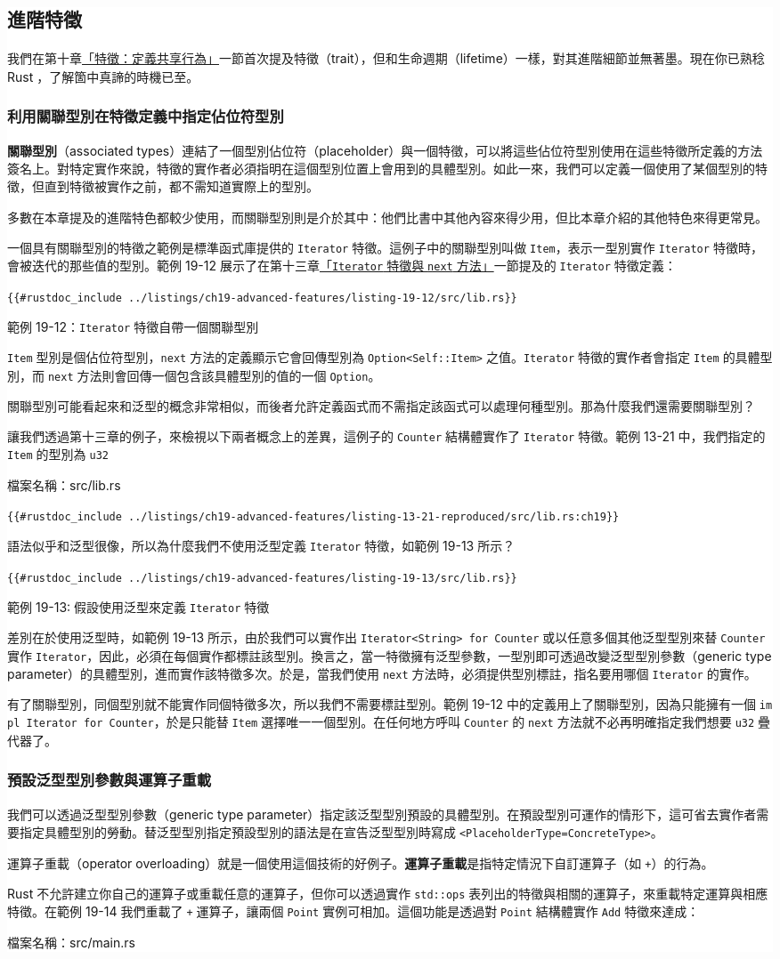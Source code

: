 ## 進階特徵

我們在第十章[「特徵：定義共享行為」][特徵-定義共享行為]一節首次提及特徵（trait），但和生命週期（lifetime）一樣，對其進階細節並無著墨。現在你已熟稔 Rust ，了解箇中真諦的時機已至。

### 利用關聯型別在特徵定義中指定佔位符型別

**關聯型別**（associated types）連結了一個型別佔位符（placeholder）與一個特徵，可以將這些佔位符型別使用在這些特徵所定義的方法簽名上。對特定實作來說，特徵的實作者必須指明在這個型別位置上會用到的具體型別。如此一來，我們可以定義一個使用了某個型別的特徵，但直到特徵被實作之前，都不需知道實際上的型別。

多數在本章提及的進階特色都較少使用，而關聯型別則是介於其中：他們比書中其他內容來得少用，但比本章介紹的其他特色來得更常見。

一個具有關聯型別的特徵之範例是標準函式庫提供的 `Iterator` 特徵。這例子中的關聯型別叫做 `Item`，表示一型別實作 `Iterator` 特徵時，會被迭代的那些值的型別。範例 19-12 展示了在第十三章[「`Iterator` 特徵與 `next` 方法」][iterator-特徵與-next-方法]一節提及的 `Iterator` 特徵定義：

```rust,noplayground
{{#rustdoc_include ../listings/ch19-advanced-features/listing-19-12/src/lib.rs}}
```

<span class="caption">範例 19-12：`Iterator` 特徵自帶一個關聯型別</span>

`Item` 型別是個佔位符型別，`next` 方法的定義顯示它會回傳型別為 `Option<Self::Item>` 之值。`Iterator` 特徵的實作者會指定 `Item` 的具體型別，而 `next` 方法則會回傳一個包含該具體型別的值的一個 `Option`。

關聯型別可能看起來和泛型的概念非常相似，而後者允許定義函式而不需指定該函式可以處理何種型別。那為什麼我們還需要關聯型別？

讓我們透過第十三章的例子，來檢視以下兩者概念上的差異，這例子的 `Counter` 結構體實作了 `Iterator` 特徵。範例 13-21 中，我們指定的 `Item` 的型別為 `u32`

<span class="filename">檔案名稱：src/lib.rs</span>

```rust,ignore
{{#rustdoc_include ../listings/ch19-advanced-features/listing-13-21-reproduced/src/lib.rs:ch19}}
```

語法似乎和泛型很像，所以為什麼我們不使用泛型定義 `Iterator` 特徵，如範例 19-13 所示？

```rust,noplayground
{{#rustdoc_include ../listings/ch19-advanced-features/listing-19-13/src/lib.rs}}
```

<span class="caption">範例 19-13: 假設使用泛型來定義 `Iterator` 特徵</span>

差別在於使用泛型時，如範例 19-13 所示，由於我們可以實作出 `Iterator<String> for Counter` 或以任意多個其他泛型型別來替 `Counter` 實作 `Iterator`，因此，必須在每個實作都標註該型別。換言之，當一特徵擁有泛型參數，一型別即可透過改變泛型型別參數（generic type parameter）的具體型別，進而實作該特徵多次。於是，當我們使用 `next` 方法時，必須提供型別標註，指名要用哪個 `Iterator` 的實作。

有了關聯型別，同個型別就不能實作同個特徵多次，所以我們不需要標註型別。範例 19-12 中的定義用上了關聯型別，因為只能擁有一個 `impl Iterator for Counter`，於是只能替 `Item` 選擇唯一一個型別。在任何地方呼叫 `Counter` 的 `next` 方法就不必再明確指定我們想要 `u32` 疊代器了。

### 預設泛型型別參數與運算子重載

我們可以透過泛型型別參數（generic type parameter）指定該泛型型別預設的具體型別。在預設型別可運作的情形下，這可省去實作者需要指定具體型別的勞動。替泛型型別指定預設型別的語法是在宣告泛型型別時寫成 `<PlaceholderType=ConcreteType>`。

運算子重載（operator overloading）就是一個使用這個技術的好例子。**運算子重載**是指特定情況下自訂運算子（如 `+`）的行為。

Rust 不允許建立你自己的運算子或重載任意的運算子，但你可以透過實作 `std::ops` 表列出的特徵與相關的運算子，來重載特定運算與相應特徵。在範例 19-14 我們重載了 `+` 運算子，讓兩個 `Point` 實例可相加。這個功能是透過對 `Point` 結構體實作 `Add` 特徵來達成：

<span class="filename">檔案名稱：src/main.rs</span>


[newtype]: #使用新型別模式替外部型別實作外部特徵
[對型別實作特徵]: ch10-02-traits.html#為型別實作特徵
[iterator-特徵與-next-方法]: ch13-02-iterators.html#iterator-特徵與-next-方法
[特徵-定義共享行為]: ch10-02-traits.html#特徵-定義共享行為
[智慧指標取值]: ch15-02-deref.html#透過-deref-特徵將智慧指標視為一般引用
[元組結構體]: ch05-01-defining-structs.html#使用無名稱欄位的元組結構體來建立不同型別